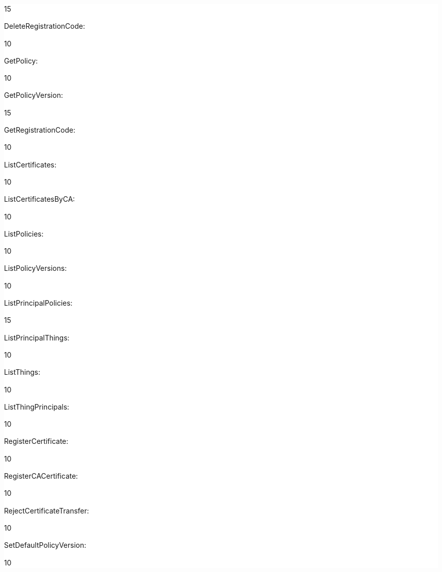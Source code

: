 15

DeleteRegistrationCode:

10

GetPolicy:

10

GetPolicyVersion:

15

GetRegistrationCode:

10

ListCertificates:

10

ListCertificatesByCA:

10

ListPolicies:

10

ListPolicyVersions:

10

ListPrincipalPolicies:

15

ListPrincipalThings:

10

ListThings:

10

ListThingPrincipals:

10

RegisterCertificate:

10

RegisterCACertificate:

10

RejectCertificateTransfer:

10

SetDefaultPolicyVersion:

10
